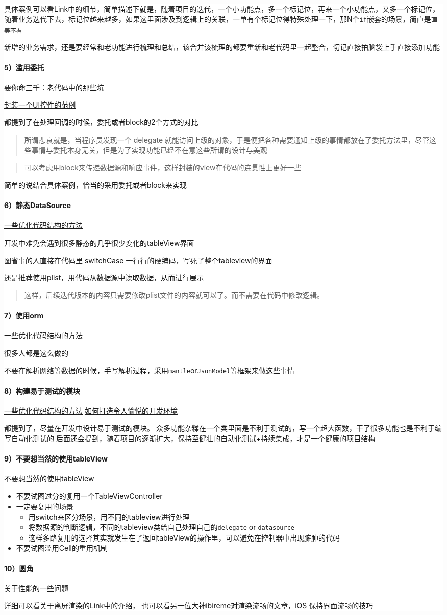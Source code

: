 具体案例可以看Link中的细节，简单描述下就是，随着项目的迭代，一个小功能点，多一个标记位，再来一个小功能点，又多一个标记位，随着业务迭代下去，标记位越来越多，如果这里面涉及到逻辑上的关联，一单有个标记位得特殊处理一下，那N个`if`嵌套的场景，简直是`画美不看`

新增的业务需求，还是要经常和老功能进行梳理和总结，该合并该梳理的都要重新和老代码里一起整合，切记直接拍脑袋上手直接添加功能

#### 5）滥用委托
[要你命三千：老代码中的那些坑](http://www.reviewcode.cn/article.html?reviewId=3)

[封装一个UI控件的范例](http://www.reviewcode.cn/article.html?reviewId=5)

都提到了在处理回调的时候，委托或者block的2个方式的对比

>所谓悲哀就是，当程序员发现一个 delegate 就能访问上级的对象，于是便把各种需要通知上级的事情都放在了委托方法里，尽管这些事情与委托本身无关，但是为了实现功能已经不在意这些所谓的设计与美观

>可以考虑用block来传递数据源和响应事件，这样封装的view在代码的连贯性上更好一些

简单的说结合具体案例，恰当的采用委托或者block来实现

#### 6）静态DataSource
[一些优化代码结构的方法](http://www.reviewcode.cn/article.html?reviewId=4)

开发中难免会遇到很多静态的几乎很少变化的tableView界面

图省事的人直接在代码里 switchCase  一行行的硬编码，写死了整个tableview的界面

还是推荐使用plist，用代码从数据源中读取数据，从而进行展示

>这样，后续迭代版本的内容只需要修改plist文件的内容就可以了。而不需要在代码中修改逻辑。

#### 7）使用orm
[一些优化代码结构的方法](http://www.reviewcode.cn/article.html?reviewId=4)

很多人都是这么做的

不要在解析网络等数据的时候，手写解析过程，采用`mantle`or`JsonModel`等框架来做这些事情

#### 8）构建易于测试的模块
[一些优化代码结构的方法](http://www.reviewcode.cn/article.html?reviewId=4)
[如何打造令人愉悦的开发环境](http://www.reviewcode.cn/article.html?reviewId=1)

都提到了，尽量在开发中设计易于测试的模块。
众多功能杂糅在一个类里面是不利于测试的，写一个超大函数，干了很多功能也是不利于编写自动化测试的
后面还会提到，随着项目的逐渐扩大，保持至健壮的自动化测试+持续集成，才是一个健康的项目结构

#### 9）不要想当然的使用tableView

[不要想当然的使用tableView](http://www.reviewcode.cn/article.html?reviewId=6)

- 不要试图过分的复用一个TableViewController
- 一定要复用的场景
	- 用switch来区分场景，用不同的tableview进行处理
	- 将数据源的判断逻辑，不同的tableview类给自己处理自己的`delegate` or `datasource`
	- 这样多路复用的选择其实就发生在了返回tableView的操作里，可以避免在控制器中出现臃肿的代码
- 不要试图滥用Cell的重用机制

#### 10）圆角
[关于性能的一些问题](http://www.reviewcode.cn/article.html?reviewId=7)

详细可以看关于离屏渲染的Link中的介绍，
也可以看另一位大神ibireme对渲染流畅的文章，[iOS 保持界面流畅的技巧](http://blog.ibireme.com/2015/11/12/smooth_user_interfaces_for_ios/)
